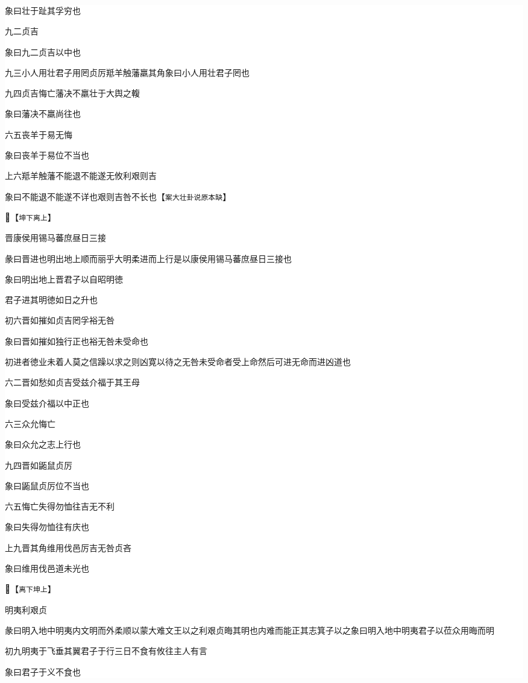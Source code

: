 象曰壮于趾其孚穷也  

九二贞吉  

象曰九二贞吉以中也  

九三小人用壮君子用罔贞厉羝羊触藩羸其角象曰小人用壮君子罔也  

九四贞吉悔亡藩决不羸壮于大舆之輹  

象曰藩决不羸尚往也  

六五丧羊于易无悔  

象曰丧羊于易位不当也  

上六羝羊触藩不能退不能遂无攸利艰则吉  

象曰不能退不能遂不详也艰则吉咎不长也【`案大壮卦说原本缺`】  

【`坤下离上`】  

晋康侯用锡马蕃庶昼日三接  

彖曰晋进也明出地上顺而丽乎大明柔进而上行是以康侯用锡马蕃庶昼日三接也  

象曰明出地上晋君子以自昭明徳  

君子进其明徳如日之升也  

初六晋如摧如贞吉罔孚裕无咎  

象曰晋如摧如独行正也裕无咎未受命也  

初进者徳业未着人莫之信躁以求之则凶寛以待之无咎未受命者受上命然后可进无命而进凶道也  

六二晋如愁如贞吉受兹介福于其王母  

象曰受兹介福以中正也  

六三众允悔亡  

象曰众允之志上行也  

九四晋如鼫鼠贞厉  

象曰鼫鼠贞厉位不当也  

六五悔亡失得勿恤往吉无不利  

象曰失得勿恤往有庆也  

上九晋其角维用伐邑厉吉无咎贞吝  

象曰维用伐邑道未光也  

【`离下坤上`】  

明夷利艰贞  

彖曰明入地中明夷内文明而外柔顺以蒙大难文王以之利艰贞晦其明也内难而能正其志箕子以之象曰明入地中明夷君子以莅众用晦而明  

初九明夷于飞垂其翼君子于行三日不食有攸往主人有言  

象曰君子于义不食也  
